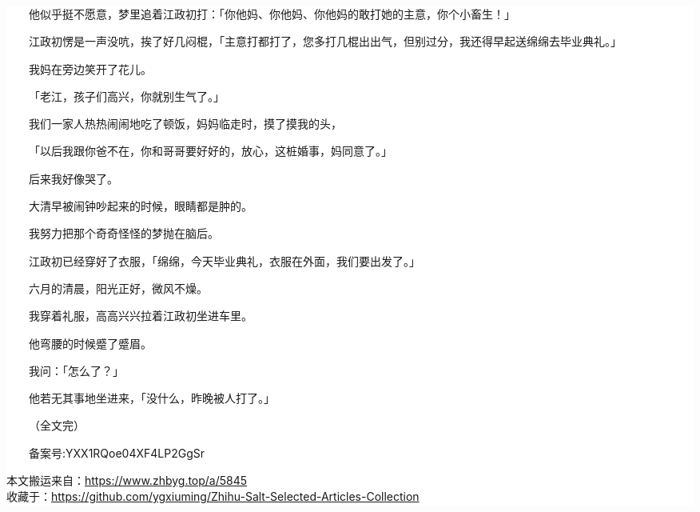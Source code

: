 &emsp;&emsp;他似乎挺不愿意，梦里追着江政初打：「你他妈、你他妈、你他妈的敢打她的主意，你个小畜生！」  
  
&emsp;&emsp;江政初愣是一声没吭，挨了好几闷棍，「主意打都打了，您多打几棍出出气，但别过分，我还得早起送绵绵去毕业典礼。」  
  
&emsp;&emsp;我妈在旁边笑开了花儿。  
  
&emsp;&emsp;「老江，孩子们高兴，你就别生气了。」  
  
&emsp;&emsp;我们一家人热热闹闹地吃了顿饭，妈妈临走时，摸了摸我的头，  
  
&emsp;&emsp;「以后我跟你爸不在，你和哥哥要好好的，放心，这桩婚事，妈同意了。」  
  
&emsp;&emsp;后来我好像哭了。  
  
&emsp;&emsp;大清早被闹钟吵起来的时候，眼睛都是肿的。  
  
&emsp;&emsp;我努力把那个奇奇怪怪的梦抛在脑后。  
  
&emsp;&emsp;江政初已经穿好了衣服，「绵绵，今天毕业典礼，衣服在外面，我们要出发了。」  
  
&emsp;&emsp;六月的清晨，阳光正好，微风不燥。  
  
&emsp;&emsp;我穿着礼服，高高兴兴拉着江政初坐进车里。  
  
&emsp;&emsp;他弯腰的时候蹙了蹙眉。  
  
&emsp;&emsp;我问：「怎么了？」  
  
&emsp;&emsp;他若无其事地坐进来，「没什么，昨晚被人打了。」  
  
&emsp;&emsp;（全文完）  
  
&emsp;&emsp;备案号:YXX1RQoe04XF4LP2GgSr  
  
本文搬运来自：https://www.zhbyg.top/a/5845  
 收藏于：https://github.com/ygxiuming/Zhihu-Salt-Selected-Articles-Collection